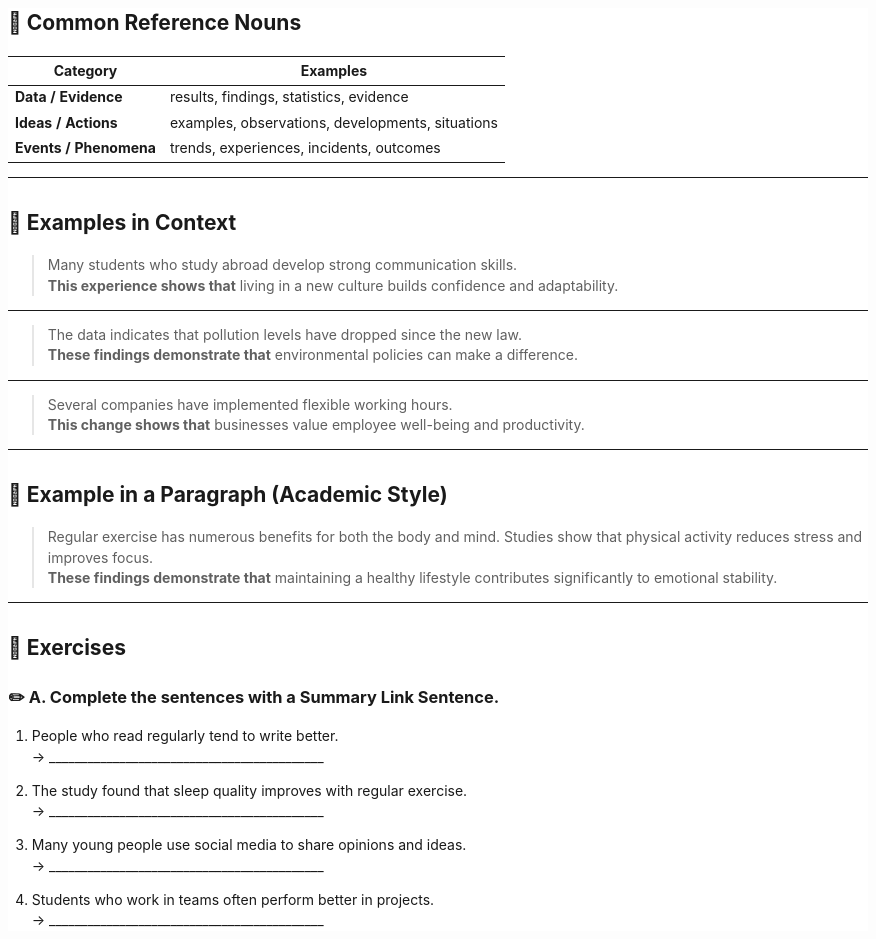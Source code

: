 ## 💬 Common Reference Nouns

| Category | Examples |
|-----------|-----------|
| **Data / Evidence** | results, findings, statistics, evidence |
| **Ideas / Actions** | examples, observations, developments, situations |
| **Events / Phenomena** | trends, experiences, incidents, outcomes |

---

## 🧩 Examples in Context

> Many students who study abroad develop strong communication skills.  
> **This experience shows that** living in a new culture builds confidence and adaptability.  

---

> The data indicates that pollution levels have dropped since the new law.  
> **These findings demonstrate that** environmental policies can make a difference.  

---

> Several companies have implemented flexible working hours.  
> **This change shows that** businesses value employee well-being and productivity.  

---

## 💬 Example in a Paragraph (Academic Style)

> Regular exercise has numerous benefits for both the body and mind. Studies show that physical activity reduces stress and improves focus.  
> **These findings demonstrate that** maintaining a healthy lifestyle contributes significantly to emotional stability.

---

## 🧠 Exercises

### ✏️ A. Complete the sentences with a **Summary Link Sentence**.

1. People who read regularly tend to write better.  
   → ___________________________________________  

2. The study found that sleep quality improves with regular exercise.  
   → ___________________________________________  

3. Many young people use social media to share opinions and ideas.  
   → ___________________________________________  

4. Students who work in teams often perform better in projects.  
   → ___________________________________________  
